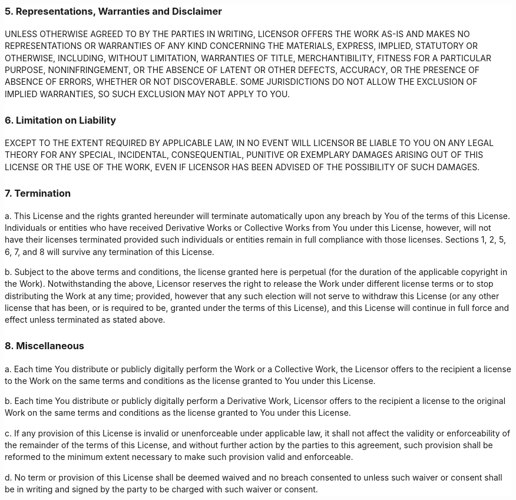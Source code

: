### 5. Representations, Warranties and Disclaimer

UNLESS OTHERWISE AGREED TO BY THE PARTIES IN WRITING, LICENSOR OFFERS THE WORK
AS-IS AND MAKES NO REPRESENTATIONS OR WARRANTIES OF ANY KIND CONCERNING THE
MATERIALS, EXPRESS, IMPLIED, STATUTORY OR OTHERWISE, INCLUDING, WITHOUT
LIMITATION, WARRANTIES OF TITLE, MERCHANTIBILITY, FITNESS FOR A PARTICULAR
PURPOSE, NONINFRINGEMENT, OR THE ABSENCE OF LATENT OR OTHER DEFECTS, ACCURACY,
OR THE PRESENCE OF ABSENCE OF ERRORS, WHETHER OR NOT DISCOVERABLE. SOME
JURISDICTIONS DO NOT ALLOW THE EXCLUSION OF IMPLIED WARRANTIES, SO SUCH
EXCLUSION MAY NOT APPLY TO YOU.

### 6. Limitation on Liability

EXCEPT TO THE EXTENT REQUIRED BY APPLICABLE LAW, IN NO EVENT WILL LICENSOR BE
LIABLE TO YOU ON ANY LEGAL THEORY FOR ANY SPECIAL, INCIDENTAL, CONSEQUENTIAL,
PUNITIVE OR EXEMPLARY DAMAGES ARISING OUT OF THIS LICENSE OR THE USE OF THE
WORK, EVEN IF LICENSOR HAS BEEN ADVISED OF THE POSSIBILITY OF SUCH DAMAGES.

### 7. Termination

a. This License and the rights granted hereunder will terminate automatically
upon any breach by You of the terms of this License. Individuals or entities who
have received Derivative Works or Collective Works from You under this License,
however, will not have their licenses terminated provided such individuals or
entities remain in full compliance with those licenses. Sections 1, 2, 5, 6, 7,
and 8 will survive any termination of this License.

b. Subject to the above terms and conditions, the license granted here is
perpetual (for the duration of the applicable copyright in the Work).
Notwithstanding the above, Licensor reserves the right to release the Work under
different license terms or to stop distributing the Work at any time; provided,
however that any such election will not serve to withdraw this License (or any
other license that has been, or is required to be, granted under the terms of
this License), and this License will continue in full force and effect unless
terminated as stated above.

### 8. Miscellaneous

a. Each time You distribute or publicly digitally perform the Work or a
Collective Work, the Licensor offers to the recipient a license to the Work on
the same terms and conditions as the license granted to You under this License.

b. Each time You distribute or publicly digitally perform a Derivative Work,
Licensor offers to the recipient a license to the original Work on the same
terms and conditions as the license granted to You under this License.

c. If any provision of this License is invalid or unenforceable under applicable
law, it shall not affect the validity or enforceability of the remainder of the
terms of this License, and without further action by the parties to this
agreement, such provision shall be reformed to the minimum extent necessary to
make such provision valid and enforceable.

d. No term or provision of this License shall be deemed waived and no breach
consented to unless such waiver or consent shall be in writing and signed by the
party to be charged with such waiver or consent.
